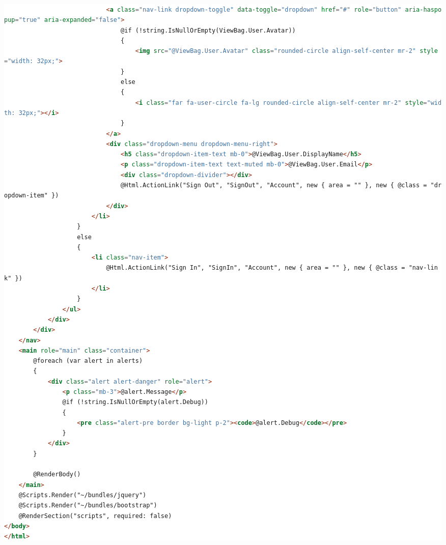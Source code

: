 ```html
                            <a class="nav-link dropdown-toggle" data-toggle="dropdown" href="#" role="button" aria-haspopup="true" aria-expanded="false">
                                @if (!string.IsNullOrEmpty(ViewBag.User.Avatar))
                                {
                                    <img src="@ViewBag.User.Avatar" class="rounded-circle align-self-center mr-2" style="width: 32px;">
                                }
                                else
                                {
                                    <i class="far fa-user-circle fa-lg rounded-circle align-self-center mr-2" style="width: 32px;"></i>
                                }
                            </a>
                            <div class="dropdown-menu dropdown-menu-right">
                                <h5 class="dropdown-item-text mb-0">@ViewBag.User.DisplayName</h5>
                                <p class="dropdown-item-text text-muted mb-0">@ViewBag.User.Email</p>
                                <div class="dropdown-divider"></div>
                                @Html.ActionLink("Sign Out", "SignOut", "Account", new { area = "" }, new { @class = "dropdown-item" })
                            </div>
                        </li>
                    }
                    else
                    {
                        <li class="nav-item">
                            @Html.ActionLink("Sign In", "SignIn", "Account", new { area = "" }, new { @class = "nav-link" })
                        </li>
                    }
                </ul>
            </div>
        </div>
    </nav>
    <main role="main" class="container">
        @foreach (var alert in alerts)
        {
            <div class="alert alert-danger" role="alert">
                <p class="mb-3">@alert.Message</p>
                @if (!string.IsNullOrEmpty(alert.Debug))
                {
                    <pre class="alert-pre border bg-light p-2"><code>@alert.Debug</code></pre>
                }
            </div>
        }

        @RenderBody()
    </main>
    @Scripts.Render("~/bundles/jquery")
    @Scripts.Render("~/bundles/bootstrap")
    @RenderSection("scripts", required: false)
</body>
</html>
```
